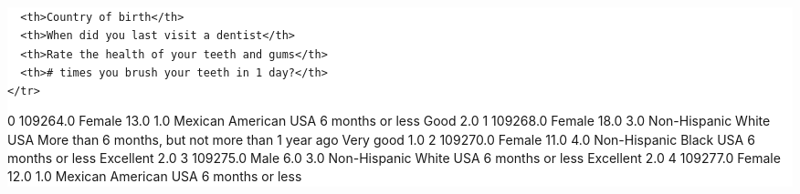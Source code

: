       <th>Country of birth</th>
      <th>When did you last visit a dentist</th>
      <th>Rate the health of your teeth and gums</th>
      <th># times you brush your teeth in 1 day?</th>
    </tr>
  </thead>
  <tbody>
    <tr>
      <th>0</th>
      <td>109264.0</td>
      <td>Female</td>
      <td>13.0</td>
      <td>1.0</td>
      <td>Mexican American</td>
      <td>USA</td>
      <td>6 months or less</td>
      <td>Good</td>
      <td>2.0</td>
    </tr>
    <tr>
      <th>1</th>
      <td>109268.0</td>
      <td>Female</td>
      <td>18.0</td>
      <td>3.0</td>
      <td>Non-Hispanic White</td>
      <td>USA</td>
      <td>More than 6 months, but not more than 1 year ago</td>
      <td>Very good</td>
      <td>1.0</td>
    </tr>
    <tr>
      <th>2</th>
      <td>109270.0</td>
      <td>Female</td>
      <td>11.0</td>
      <td>4.0</td>
      <td>Non-Hispanic Black</td>
      <td>USA</td>
      <td>6 months or less</td>
      <td>Excellent</td>
      <td>2.0</td>
    </tr>
    <tr>
      <th>3</th>
      <td>109275.0</td>
      <td>Male</td>
      <td>6.0</td>
      <td>3.0</td>
      <td>Non-Hispanic White</td>
      <td>USA</td>
      <td>6 months or less</td>
      <td>Excellent</td>
      <td>2.0</td>
    </tr>
    <tr>
      <th>4</th>
      <td>109277.0</td>
      <td>Female</td>
      <td>12.0</td>
      <td>1.0</td>
      <td>Mexican American</td>
      <td>USA</td>
      <td>6 months or less</td>